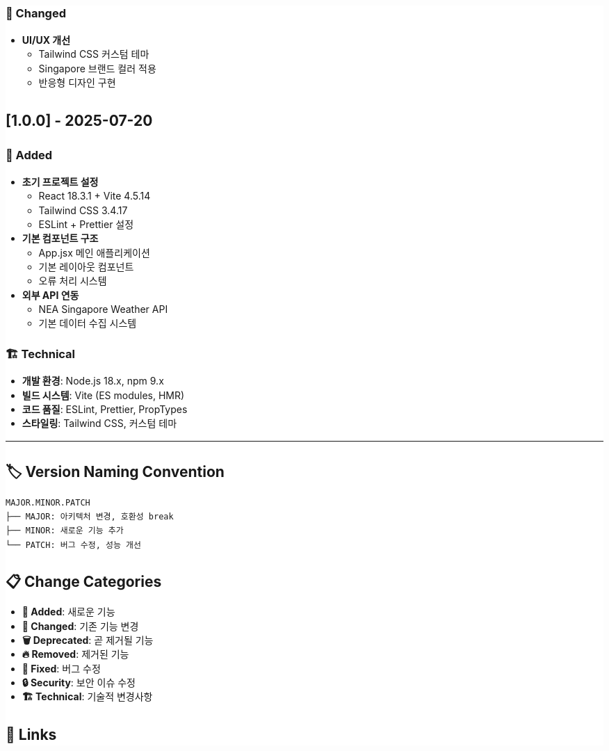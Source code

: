 ### 🔄 Changed
- **UI/UX 개선**
  - Tailwind CSS 커스텀 테마
  - Singapore 브랜드 컬러 적용
  - 반응형 디자인 구현

## [1.0.0] - 2025-07-20

### 🚀 Added
- **초기 프로젝트 설정**
  - React 18.3.1 + Vite 4.5.14
  - Tailwind CSS 3.4.17
  - ESLint + Prettier 설정
- **기본 컴포넌트 구조**
  - App.jsx 메인 애플리케이션
  - 기본 레이아웃 컴포넌트
  - 오류 처리 시스템
- **외부 API 연동**
  - NEA Singapore Weather API
  - 기본 데이터 수집 시스템

### 🏗️ Technical
- **개발 환경**: Node.js 18.x, npm 9.x
- **빌드 시스템**: Vite (ES modules, HMR)
- **코드 품질**: ESLint, Prettier, PropTypes
- **스타일링**: Tailwind CSS, 커스텀 테마

---

## 🏷️ **Version Naming Convention**

```
MAJOR.MINOR.PATCH
├── MAJOR: 아키텍처 변경, 호환성 break
├── MINOR: 새로운 기능 추가
└── PATCH: 버그 수정, 성능 개선
```

## 📋 **Change Categories**

- **🚀 Added**: 새로운 기능
- **🔄 Changed**: 기존 기능 변경
- **🗑️ Deprecated**: 곧 제거될 기능
- **🔥 Removed**: 제거된 기능
- **🐛 Fixed**: 버그 수정
- **🔒 Security**: 보안 이슈 수정
- **🏗️ Technical**: 기술적 변경사항

## 🔗 **Links**

